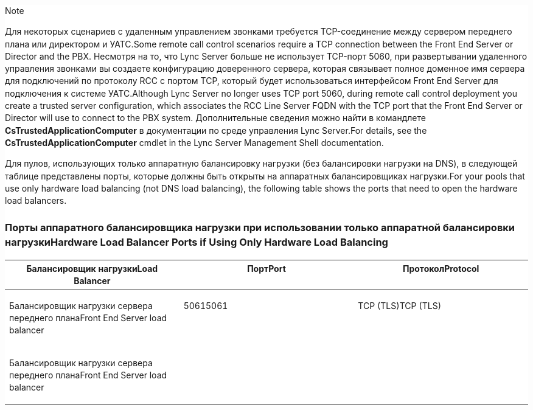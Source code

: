 
<div>


> [!NOTE]  
> <span data-ttu-id="b4419-382">Для некоторых сценариев с удаленным управлением звонками требуется TCP-соединение между сервером переднего плана или директором и УАТС.</span><span class="sxs-lookup"><span data-stu-id="b4419-382">Some remote call control scenarios require a TCP connection between the Front End Server or Director and the PBX.</span></span> <span data-ttu-id="b4419-383">Несмотря на то, что Lync Server больше не использует TCP-порт 5060, при развертывании удаленного управления звонками вы создаете конфигурацию доверенного сервера, которая связывает полное доменное имя сервера для подключений по протоколу RCC с портом TCP, который будет использоваться интерфейсом Front End Server для подключения к системе УАТС.</span><span class="sxs-lookup"><span data-stu-id="b4419-383">Although Lync Server no longer uses TCP port 5060, during remote call control deployment you create a trusted server configuration, which associates the RCC Line Server FQDN with the TCP port that the Front End Server or Director will use to connect to the PBX system.</span></span> <span data-ttu-id="b4419-384">Дополнительные сведения можно найти в командлете <STRONG>CsTrustedApplicationComputer</STRONG> в документации по среде управления Lync Server.</span><span class="sxs-lookup"><span data-stu-id="b4419-384">For details, see the <STRONG>CsTrustedApplicationComputer</STRONG> cmdlet in the Lync Server Management Shell documentation.</span></span>



</div>

<span data-ttu-id="b4419-385">Для пулов, использующих только аппаратную балансировку нагрузки (без балансировки нагрузки на DNS), в следующей таблице представлены порты, которые должны быть открыты на аппаратных балансировщиках нагрузки.</span><span class="sxs-lookup"><span data-stu-id="b4419-385">For your pools that use only hardware load balancing (not DNS load balancing), the following table shows the ports that need to open the hardware load balancers.</span></span>

### <a name="hardware-load-balancer-ports-if-using-only-hardware-load-balancing"></a><span data-ttu-id="b4419-386">Порты аппаратного балансировщика нагрузки при использовании только аппаратной балансировки нагрузки</span><span class="sxs-lookup"><span data-stu-id="b4419-386">Hardware Load Balancer Ports if Using Only Hardware Load Balancing</span></span>

<table>
<colgroup>
<col style="width: 33%" />
<col style="width: 33%" />
<col style="width: 33%" />
</colgroup>
<thead>
<tr class="header">
<th><span data-ttu-id="b4419-387">Балансировщик нагрузки</span><span class="sxs-lookup"><span data-stu-id="b4419-387">Load Balancer</span></span></th>
<th><span data-ttu-id="b4419-388">Порт</span><span class="sxs-lookup"><span data-stu-id="b4419-388">Port</span></span></th>
<th><span data-ttu-id="b4419-389">Протокол</span><span class="sxs-lookup"><span data-stu-id="b4419-389">Protocol</span></span></th>
</tr>
</thead>
<tbody>
<tr class="odd">
<td><p><span data-ttu-id="b4419-390">Балансировщик нагрузки сервера переднего плана</span><span class="sxs-lookup"><span data-stu-id="b4419-390">Front End Server load balancer</span></span></p></td>
<td><p><span data-ttu-id="b4419-391">5061</span><span class="sxs-lookup"><span data-stu-id="b4419-391">5061</span></span></p></td>
<td><p><span data-ttu-id="b4419-392">TCP (TLS)</span><span class="sxs-lookup"><span data-stu-id="b4419-392">TCP (TLS)</span></span></p></td>
</tr>
<tr class="even">
<td><p><span data-ttu-id="b4419-393">Балансировщик нагрузки сервера переднего плана</span><span class="sxs-lookup"><span data-stu-id="b4419-393">Front End Server load balancer</span></span></p></td>